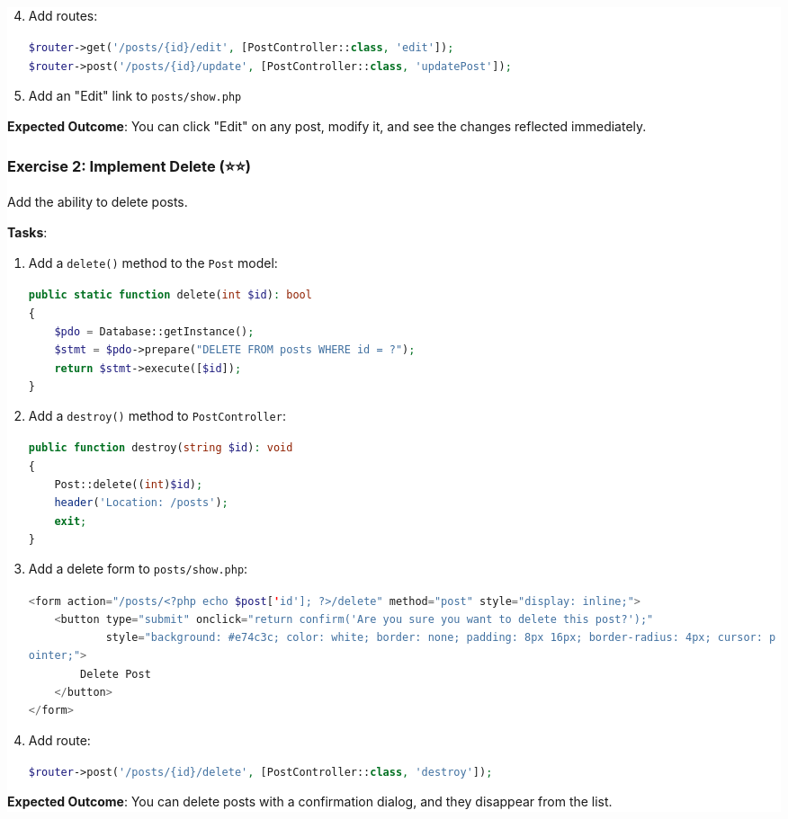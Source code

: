 4. Add routes:

   ```php
   $router->get('/posts/{id}/edit', [PostController::class, 'edit']);
   $router->post('/posts/{id}/update', [PostController::class, 'updatePost']);
   ```

5. Add an "Edit" link to `posts/show.php`

**Expected Outcome**: You can click "Edit" on any post, modify it, and see the changes reflected immediately.

### Exercise 2: Implement Delete (⭐⭐)

Add the ability to delete posts.

**Tasks**:

1. Add a `delete()` method to the `Post` model:

   ```php
   public static function delete(int $id): bool
   {
       $pdo = Database::getInstance();
       $stmt = $pdo->prepare("DELETE FROM posts WHERE id = ?");
       return $stmt->execute([$id]);
   }
   ```

2. Add a `destroy()` method to `PostController`:

   ```php
   public function destroy(string $id): void
   {
       Post::delete((int)$id);
       header('Location: /posts');
       exit;
   }
   ```

3. Add a delete form to `posts/show.php`:

   ```php
   <form action="/posts/<?php echo $post['id']; ?>/delete" method="post" style="display: inline;">
       <button type="submit" onclick="return confirm('Are you sure you want to delete this post?');"
               style="background: #e74c3c; color: white; border: none; padding: 8px 16px; border-radius: 4px; cursor: pointer;">
           Delete Post
       </button>
   </form>
   ```

4. Add route:
   ```php
   $router->post('/posts/{id}/delete', [PostController::class, 'destroy']);
   ```

**Expected Outcome**: You can delete posts with a confirmation dialog, and they disappear from the list.
